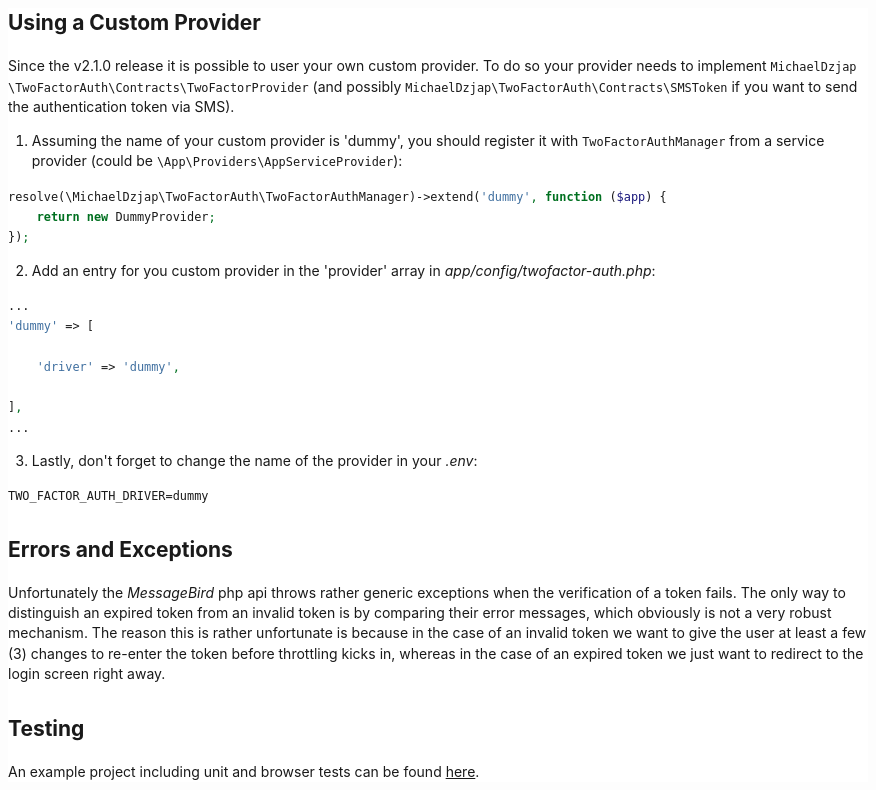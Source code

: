 
## Using a Custom Provider
Since the v2.1.0 release it is possible to user your own custom provider. To do so your provider needs to implement `MichaelDzjap\TwoFactorAuth\Contracts\TwoFactorProvider` (and possibly `MichaelDzjap\TwoFactorAuth\Contracts\SMSToken` if you want to send the authentication token via SMS).

1. Assuming the name of your custom provider is 'dummy', you should register it with `TwoFactorAuthManager` from a service provider (could be `\App\Providers\AppServiceProvider`):
 ```php
 resolve(\MichaelDzjap\TwoFactorAuth\TwoFactorAuthManager)->extend('dummy', function ($app) {
     return new DummyProvider;
 });
 ```
2. Add an entry for you custom provider in the 'provider' array in *app/config/twofactor-auth.php*:
 ```php
 ...
 'dummy' => [

     'driver' => 'dummy',

 ],
 ...
 ```
3. Lastly, don't forget to change the name of the provider in your *.env*:
 ```
 TWO_FACTOR_AUTH_DRIVER=dummy
 ```

## Errors and Exceptions
Unfortunately the *MessageBird* php api throws rather generic exceptions when the verification of a token fails. The only way to distinguish an expired token from an invalid token is by comparing their error messages, which obviously is not a very robust mechanism. The reason this is rather unfortunate is because in the case of an invalid token we want to give the user at least a few (3) changes to re-enter the token before throttling kicks in, whereas in the case of an expired token we just want to redirect to the login screen right away.

## Testing
An example project including unit and browser tests can be found [here](https://github.com/michaeldzjap/laravel-two-factor-authentication-example).
